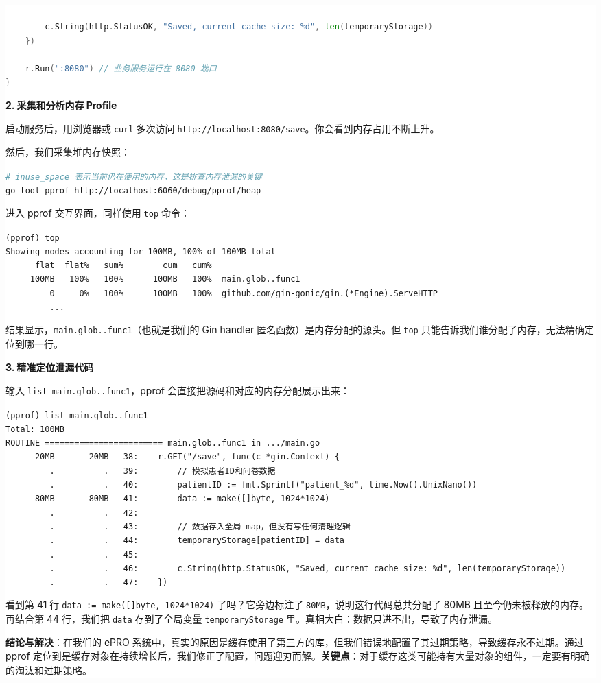 ```go

		c.String(http.StatusOK, "Saved, current cache size: %d", len(temporaryStorage))
	})

	r.Run(":8080") // 业务服务运行在 8080 端口
}
```

**2. 采集和分析内存 Profile**

启动服务后，用浏览器或 `curl` 多次访问 `http://localhost:8080/save`。你会看到内存占用不断上升。

然后，我们采集堆内存快照：

```bash
# inuse_space 表示当前仍在使用的内存，这是排查内存泄漏的关键
go tool pprof http://localhost:6060/debug/pprof/heap
```

进入 pprof 交互界面，同样使用 `top` 命令：

```
(pprof) top
Showing nodes accounting for 100MB, 100% of 100MB total
      flat  flat%   sum%        cum   cum%
     100MB   100%   100%      100MB   100%  main.glob..func1
         0     0%   100%      100MB   100%  github.com/gin-gonic/gin.(*Engine).ServeHTTP
         ...
```

结果显示，`main.glob..func1`（也就是我们的 Gin handler 匿名函数）是内存分配的源头。但 `top` 只能告诉我们谁分配了内存，无法精确定位到哪一行。

**3. 精准定位泄漏代码**

输入 `list main.glob..func1`，pprof 会直接把源码和对应的内存分配展示出来：

```
(pprof) list main.glob..func1
Total: 100MB
ROUTINE ======================== main.glob..func1 in .../main.go
      20MB       20MB   38:    r.GET("/save", func(c *gin.Context) {
         .          .   39:		   // 模拟患者ID和问卷数据
         .          .   40:		   patientID := fmt.Sprintf("patient_%d", time.Now().UnixNano())
      80MB       80MB   41:		   data := make([]byte, 1024*1024)
         .          .   42:
         .          .   43:		   // 数据存入全局 map，但没有写任何清理逻辑
         .          .   44:		   temporaryStorage[patientID] = data
         .          .   45:
         .          .   46:		   c.String(http.StatusOK, "Saved, current cache size: %d", len(temporaryStorage))
         .          .   47:	   })
```

看到第 41 行 `data := make([]byte, 1024*1024)` 了吗？它旁边标注了 `80MB`，说明这行代码总共分配了 80MB 且至今仍未被释放的内存。再结合第 44 行，我们把 `data` 存到了全局变量 `temporaryStorage` 里。真相大白：数据只进不出，导致了内存泄漏。

**结论与解决**：在我们的 ePRO 系统中，真实的原因是缓存使用了第三方的库，但我们错误地配置了其过期策略，导致缓存永不过期。通过 pprof 定位到是缓存对象在持续增长后，我们修正了配置，问题迎刃而解。**关键点**：对于缓存这类可能持有大量对象的组件，一定要有明确的淘汰和过期策略。
